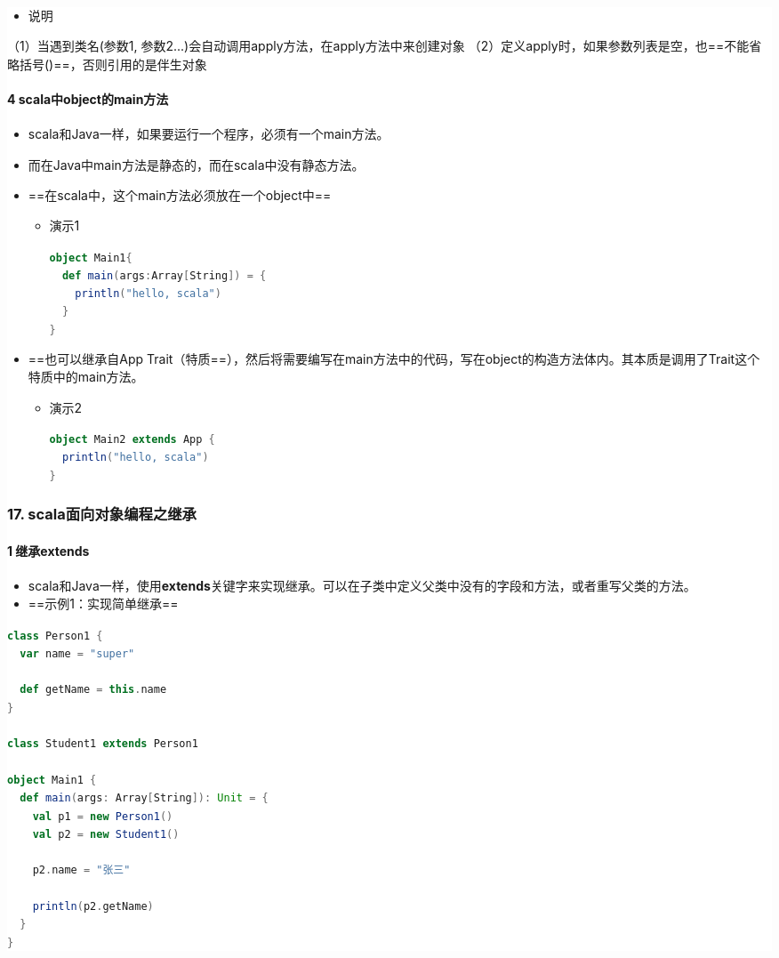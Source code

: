 ~~~scala
~~~

* 说明

（1）当遇到类名(参数1, 参数2...)会自动调用apply方法，在apply方法中来创建对象
（2）定义apply时，如果参数列表是空，也==不能省略括号()==，否则引用的是伴生对象



#### 4 scala中object的main方法

* scala和Java一样，如果要运行一个程序，必须有一个main方法。

* 而在Java中main方法是静态的，而在scala中没有静态方法。

* ==在scala中，这个main方法必须放在一个object中==

  * 演示1

    ~~~scala
    object Main1{
      def main(args:Array[String]) = {
        println("hello, scala")
      }
    }
    ~~~

* ==也可以继承自App Trait（特质==），然后将需要编写在main方法中的代码，写在object的构造方法体内。其本质是调用了Trait这个特质中的main方法。

  * 演示2

    ~~~scala
    object Main2 extends App {
      println("hello, scala")
    }
    ~~~



### 17. scala面向对象编程之继承

#### 1 继承extends

* scala和Java一样，使用**extends**关键字来实现继承。可以在子类中定义父类中没有的字段和方法，或者重写父类的方法。
* ==示例1：实现简单继承==

~~~scala
class Person1 {
  var name = "super"

  def getName = this.name
}

class Student1 extends Person1

object Main1 {
  def main(args: Array[String]): Unit = {
    val p1 = new Person1()
    val p2 = new Student1()

    p2.name = "张三"

    println(p2.getName)
  }
}
~~~

